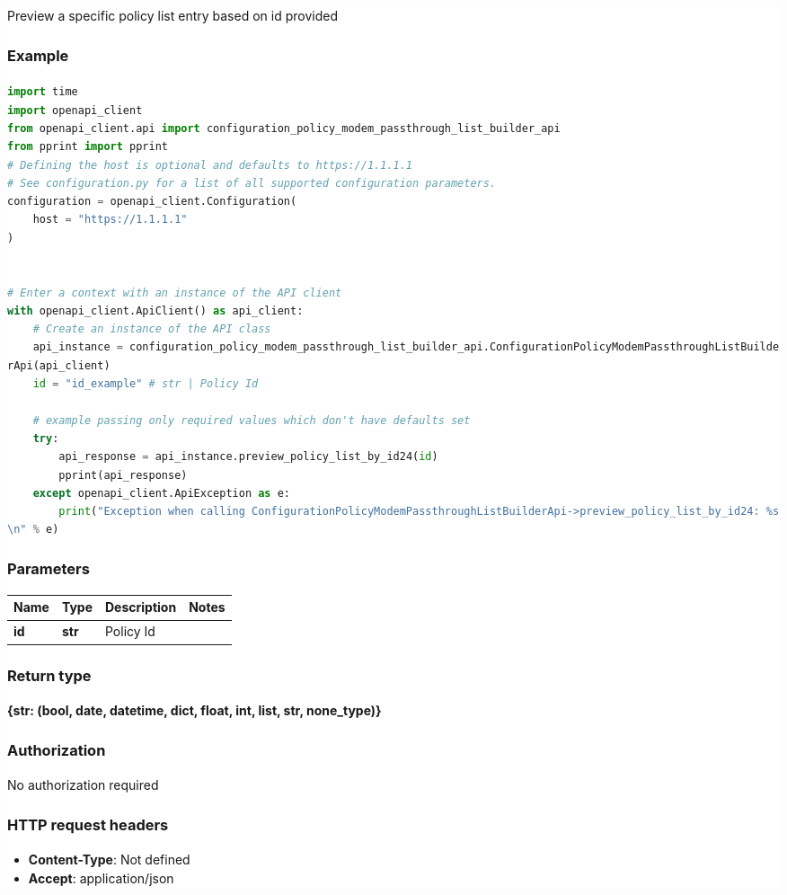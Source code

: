 

Preview a specific policy list entry based on id provided

### Example


```python
import time
import openapi_client
from openapi_client.api import configuration_policy_modem_passthrough_list_builder_api
from pprint import pprint
# Defining the host is optional and defaults to https://1.1.1.1
# See configuration.py for a list of all supported configuration parameters.
configuration = openapi_client.Configuration(
    host = "https://1.1.1.1"
)


# Enter a context with an instance of the API client
with openapi_client.ApiClient() as api_client:
    # Create an instance of the API class
    api_instance = configuration_policy_modem_passthrough_list_builder_api.ConfigurationPolicyModemPassthroughListBuilderApi(api_client)
    id = "id_example" # str | Policy Id

    # example passing only required values which don't have defaults set
    try:
        api_response = api_instance.preview_policy_list_by_id24(id)
        pprint(api_response)
    except openapi_client.ApiException as e:
        print("Exception when calling ConfigurationPolicyModemPassthroughListBuilderApi->preview_policy_list_by_id24: %s\n" % e)
```


### Parameters

Name | Type | Description  | Notes
------------- | ------------- | ------------- | -------------
 **id** | **str**| Policy Id |

### Return type

**{str: (bool, date, datetime, dict, float, int, list, str, none_type)}**

### Authorization

No authorization required

### HTTP request headers

 - **Content-Type**: Not defined
 - **Accept**: application/json
